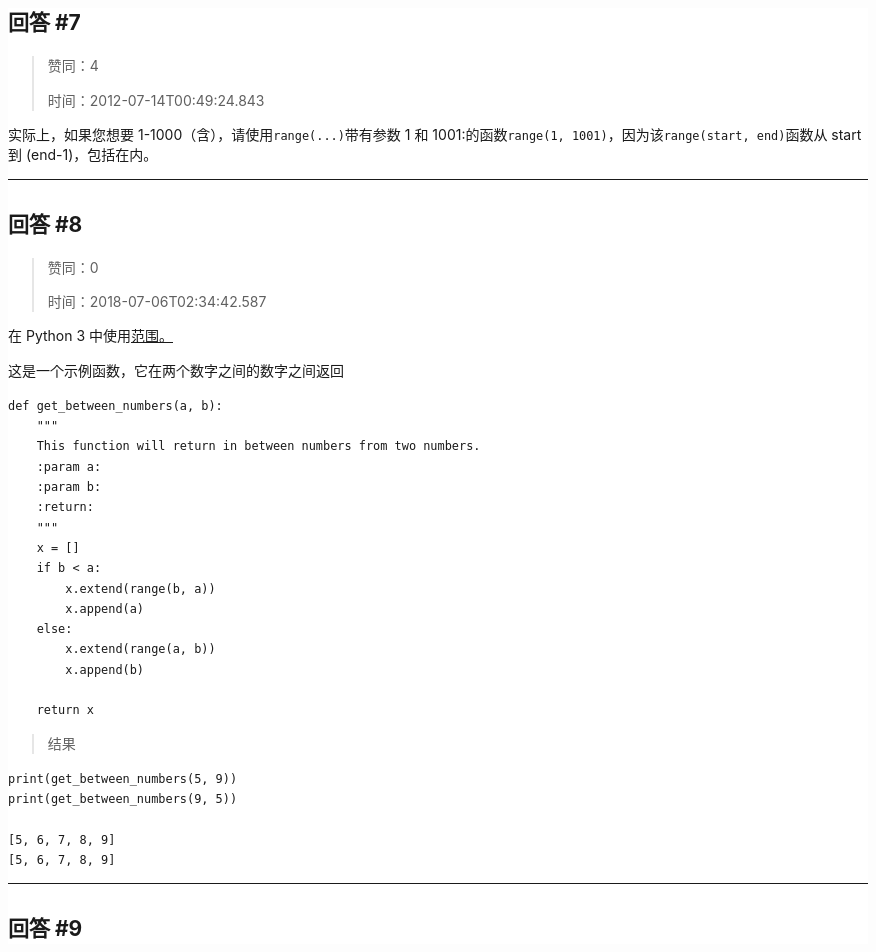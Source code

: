 ## 回答 #7

> 赞同：4
> 
> 时间：2012-07-14T00:49:24.843

实际上，如果您想要 1-1000（含），请使用`range(...)`带有参数 1 和 1001:的函数`range(1, 1001)`，因为该`range(start, end)`函数从 start 到 (end-1)，包括在内。

* * *

## 回答 #8

> 赞同：0
> 
> 时间：2018-07-06T02:34:42.587

在 Python 3 中使用[范围。](https://docs.python.org/3/library/stdtypes.html#range)

这是一个示例函数，它在两个数字之间的数字之间返回

```
def get_between_numbers(a, b):
    """
    This function will return in between numbers from two numbers.
    :param a:
    :param b:
    :return:
    """
    x = []
    if b < a:
        x.extend(range(b, a))
        x.append(a)
    else:
        x.extend(range(a, b))
        x.append(b)

    return x 
```

> 结果

```
print(get_between_numbers(5, 9))
print(get_between_numbers(9, 5))

[5, 6, 7, 8, 9]  
[5, 6, 7, 8, 9] 
```

* * *

## 回答 #9
